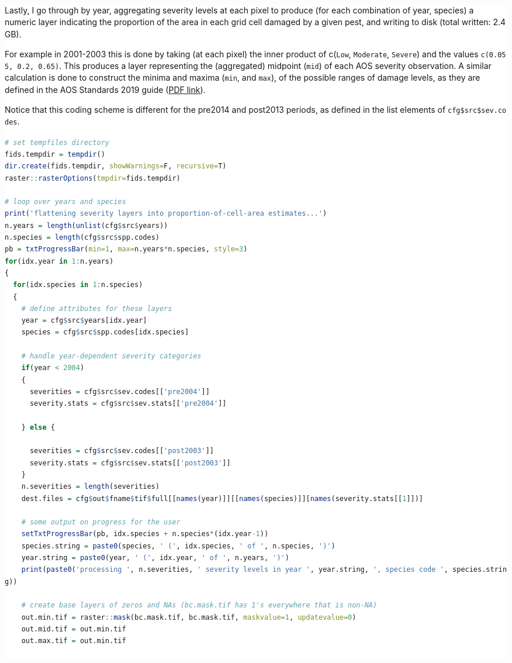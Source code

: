 Lastly, I go through by year, aggregating severity levels at each pixel to produce (for each combination of year, species) a numeric layer
indicating the proportion of the area in each grid cell damaged by a given pest, and writing to disk (total written: 2.4 GB). 

For example in 2001-2003 this is done by taking (at each pixel) the inner product of c(`Low`, `Moderate`, `Severe`) and the values
`c(0.055, 0.2, 0.65)`. This produces a layer representing the (aggregated) midpoint (`mid`) of each AOS severity observation.
A similar calculation is done to construct the minima and maxima (`min`, and `max`), of the possible ranges of damage levels, as they
are defined in the AOS Standards 2019 guide
(<a href="https://www.for.gov.bc.ca/ftp/HFP/external/!publish/Aerial_Overview/Data_stds/">PDF link</a>).

Notice that this coding scheme is different for the pre2014 and post2013 periods, as defined in the list elements of `cfg$src$sev.codes`.


```r
# set tempfiles directory
fids.tempdir = tempdir()
dir.create(fids.tempdir, showWarnings=F, recursive=T)
raster::rasterOptions(tmpdir=fids.tempdir)

# loop over years and species
print('flattening severity layers into proportion-of-cell-area estimates...')
n.years = length(unlist(cfg$src$years))
n.species = length(cfg$src$spp.codes)
pb = txtProgressBar(min=1, max=n.years*n.species, style=3)
for(idx.year in 1:n.years)
{
  for(idx.species in 1:n.species)
  {
    # define attributes for these layers
    year = cfg$src$years[idx.year]
    species = cfg$src$spp.codes[idx.species]
    
    # handle year-dependent severity categories
    if(year < 2004)
    {
      severities = cfg$src$sev.codes[['pre2004']]
      severity.stats = cfg$src$sev.stats[['pre2004']]
        
    } else {
      
      severities = cfg$src$sev.codes[['post2003']]
      severity.stats = cfg$src$sev.stats[['post2003']]
    }
    n.severities = length(severities)
    dest.files = cfg$out$fname$tif$full[[names(year)]][[names(species)]][names(severity.stats[[1]])]
    
    # some output on progress for the user
    setTxtProgressBar(pb, idx.species + n.species*(idx.year-1))
    species.string = paste0(species, ' (', idx.species, ' of ', n.species, ')')
    year.string = paste0(year, ' (', idx.year, ' of ', n.years, ')')
    print(paste0('processing ', n.severities, ' severity levels in year ', year.string, ', species code ', species.string))
    
    # create base layers of zeros and NAs (bc.mask.tif has 1's everywhere that is non-NA)
    out.min.tif = raster::mask(bc.mask.tif, bc.mask.tif, maskvalue=1, updatevalue=0)
    out.mid.tif = out.min.tif
    out.max.tif = out.min.tif
    
```